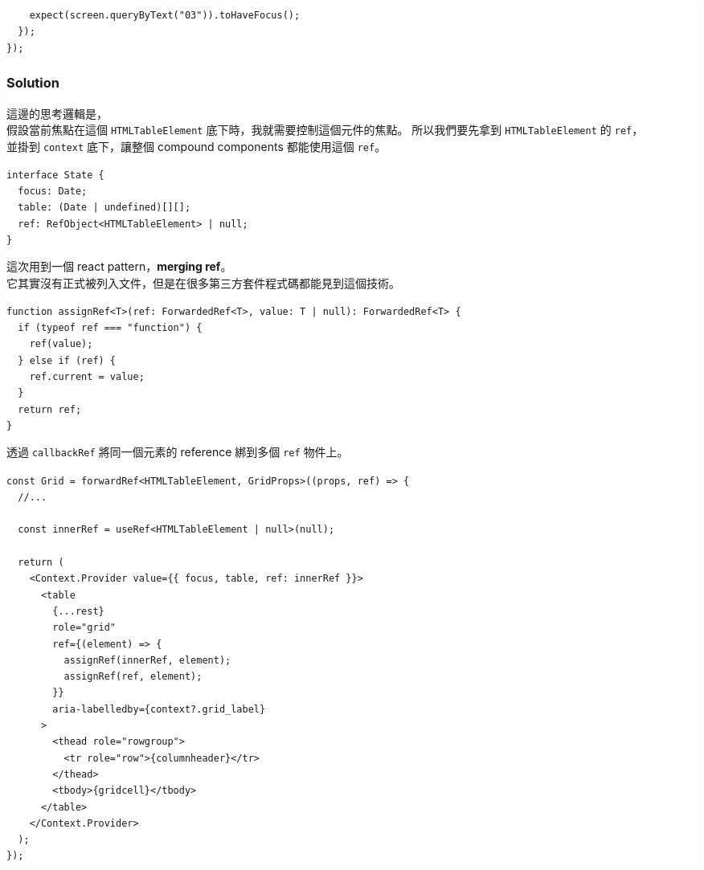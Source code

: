 ```tsx
    expect(screen.queryByText("03")).toHaveFocus();
  });
});
```

### Solution

這邊的思考邏輯是，  
假設當前焦點在這個 `HTMLTableElement` 底下時，我就需要控制這個元件的焦點。
所以我們要先拿到 `HTMLTableElement` 的 `ref`，  
並掛到 `context` 底下，讓整個 compound components 都能使用這個 `ref`。

```tsx
interface State {
  focus: Date;
  table: (Date | undefined)[][];
  ref: RefObject<HTMLTableElement> | null;
}
```

這次用到一個 react pattern，**merging ref**。  
它其實沒有正式被列入文件，但是在很多第三方套件程式碼都能見到這個技術。

```tsx
function assignRef<T>(ref: ForwardedRef<T>, value: T | null): ForwardedRef<T> {
  if (typeof ref === "function") {
    ref(value);
  } else if (ref) {
    ref.current = value;
  }
  return ref;
}
```

透過 `callbackRef` 將同一個元素的 reference 綁到多個 `ref` 物件上。

```tsx
const Grid = forwardRef<HTMLTableElement, GridProps>((props, ref) => {
  //...

  const innerRef = useRef<HTMLTableElement | null>(null);

  return (
    <Context.Provider value={{ focus, table, ref: innerRef }}>
      <table
        {...rest}
        role="grid"
        ref={(element) => {
          assignRef(innerRef, element);
          assignRef(ref, element);
        }}
        aria-labelledby={context?.grid_label}
      >
        <thead role="rowgroup">
          <tr role="row">{columnheader}</tr>
        </thead>
        <tbody>{gridcell}</tbody>
      </table>
    </Context.Provider>
  );
});
```
